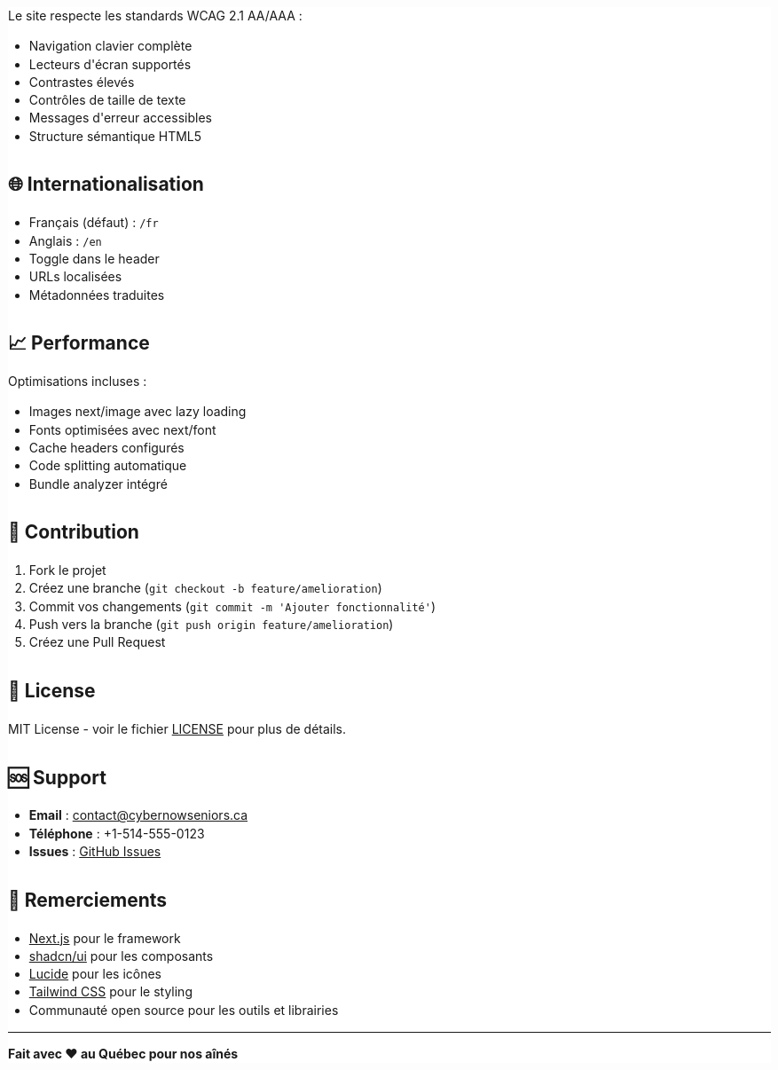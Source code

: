 Le site respecte les standards WCAG 2.1 AA/AAA :

- Navigation clavier complète
- Lecteurs d'écran supportés
- Contrastes élevés
- Contrôles de taille de texte
- Messages d'erreur accessibles
- Structure sémantique HTML5

## 🌐 Internationalisation

- Français (défaut) : `/fr`
- Anglais : `/en`
- Toggle dans le header
- URLs localisées
- Métadonnées traduites

## 📈 Performance

Optimisations incluses :

- Images next/image avec lazy loading
- Fonts optimisées avec next/font
- Cache headers configurés
- Code splitting automatique
- Bundle analyzer intégré

## 🤝 Contribution

1. Fork le projet
2. Créez une branche (`git checkout -b feature/amelioration`)
3. Commit vos changements (`git commit -m 'Ajouter fonctionnalité'`)
4. Push vers la branche (`git push origin feature/amelioration`)
5. Créez une Pull Request

## 📄 License

MIT License - voir le fichier [LICENSE](LICENSE) pour plus de détails.

## 🆘 Support

- **Email** : contact@cybernowseniors.ca
- **Téléphone** : +1-514-555-0123
- **Issues** : [GitHub Issues](https://github.com/votre-username/cybernow-seniors/issues)

## 🙏 Remerciements

- [Next.js](https://nextjs.org/) pour le framework
- [shadcn/ui](https://ui.shadcn.com/) pour les composants
- [Lucide](https://lucide.dev/) pour les icônes
- [Tailwind CSS](https://tailwindcss.com/) pour le styling
- Communauté open source pour les outils et librairies

---

**Fait avec ❤️ au Québec pour nos aînés**